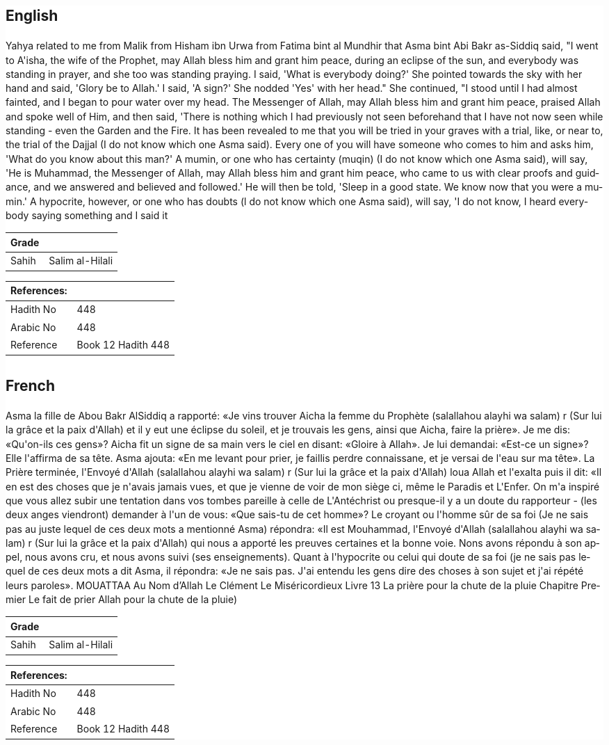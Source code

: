 
## English


<div dir="ltr" lang="en" style={{fontSize:'larger',backgroundColor:'#f8f9fa',padding:20}}>
Yahya related to me from Malik from Hisham ibn Urwa from Fatima bint al Mundhir that Asma bint Abi Bakr as-Siddiq said, "I went to A'isha, the wife of the Prophet, may Allah bless him and grant him peace, during an eclipse of the sun, and everybody was standing in prayer, and she too was standing praying. I said, 'What is everybody doing?' She pointed towards the sky with her hand and said, 'Glory be to Allah.' I said, 'A sign?' She nodded 'Yes' with her head." She continued, "I stood until I had almost fainted, and I began to pour water over my head. The Messenger of Allah, may Allah bless him and grant him peace, praised Allah and spoke well of Him, and then said, 'There is nothing which I had previously not seen beforehand that I have not now seen while standing - even the Garden and the Fire. It has been revealed to me that you will be tried in your graves with a trial, like, or near to, the trial of the Dajjal (I do not know which one Asma said). Every one of you will have someone who comes to him and asks him, 'What do you know about this man?' A mumin, or one who has certainty (muqin) (I do not know which one Asma said), will say, 'He is Muhammad, the Messenger of Allah, may Allah bless him and grant him peace, who came to us with clear proofs and guidance, and we answered and believed and followed.' He will then be told, 'Sleep in a good state. We know now that you were a mumin.' A hypocrite, however, or one who has doubts (l do not know which one Asma said), will say, 'I do not know, I heard everybody saying something and I said it
</div>
<div style={{backgroundColor:'#f8f9fa',padding:20, marginBottom: 10}}><table> <thead> <tr> <th>Grade</th> <th></th> </tr> </thead> <tbody> <tr><td>Sahih</td><td>Salim al-Hilali</td></tr></tbody></table><table> <thead> <tr> <th>References:</th> <th></th> </tr> </thead> <tbody><tr><td>Hadith No</td><td>448</td></tr><tr><td>Arabic No</td><td>448</td></tr><tr><td>Reference</td><td>Book 12 Hadith 448</td></tr></tbody></table></div>

## French


<div dir="ltr" lang="fr" style={{fontSize:'larger',backgroundColor:'#f8f9fa',padding:20}}>
Asma la fille de Abou Bakr AlSiddiq a rapporté: «Je vins trouver Aicha la femme du Prophète (salallahou alayhi wa salam) r (Sur lui la grâce et la paix d'Allah) et il y eut une éclipse du soleil, et je trouvais les gens, ainsi que Aicha, faire la prière». Je me dis: «Qu'on-ils ces gens»? Aicha fit un signe de sa main vers le ciel en disant: «Gloire à Allah». Je lui demandai: «Est-ce un signe»? Elle l'affirma de sa tête. Asma ajouta: «En me levant pour prier, je faillis perdre connaissane, et je versai de l'eau sur ma tête». La Prière terminée, l'Envoyé d'Allah (salallahou alayhi wa salam) r (Sur lui la grâce et la paix d'Allah) loua Allah et l'exalta puis il dit: «Il en est des choses que je n'avais jamais vues, et que je vienne de voir de mon siège ci, même le Paradis et L'Enfer. On m'a inspiré que vous allez subir une tentation dans vos tombes pareille à celle de L'Antéchrist ou presque-il y a un doute du rapporteur - (les deux anges viendront) demander à l'un de vous: «Que sais-tu de cet homme»? Le croyant ou l'homme sûr de sa foi (Je ne sais pas au juste lequel de ces deux mots a mentionné Asma) répondra: «Il est Mouhammad, l'Envoyé d'Allah (salallahou alayhi wa salam) r (Sur lui la grâce et la paix d'Allah) qui nous a apporté les preuves certaines et la bonne voie. Nons avons répondu à son appel, nous avons cru, et nous avons suivi (ses enseignements). Quant à l'hypocrite ou celui qui doute de sa foi (je ne sais pas lequel de ces deux mots a dit Asma, il répondra: «Je ne sais pas. J'ai entendu les gens dire des choses à son sujet et j'ai répété leurs paroles». MOUATTAA Au Nom d’Allah Le Clément Le Miséricordieux Livre 13 La prière pour la chute de la pluie Chapitre Premier Le fait de prier Allah pour la chute de la pluie)
</div>
<div style={{backgroundColor:'#f8f9fa',padding:20, marginBottom: 10}}><table> <thead> <tr> <th>Grade</th> <th></th> </tr> </thead> <tbody> <tr><td>Sahih</td><td>Salim al-Hilali</td></tr></tbody></table><table> <thead> <tr> <th>References:</th> <th></th> </tr> </thead> <tbody><tr><td>Hadith No</td><td>448</td></tr><tr><td>Arabic No</td><td>448</td></tr><tr><td>Reference</td><td>Book 12 Hadith 448</td></tr></tbody></table></div>
